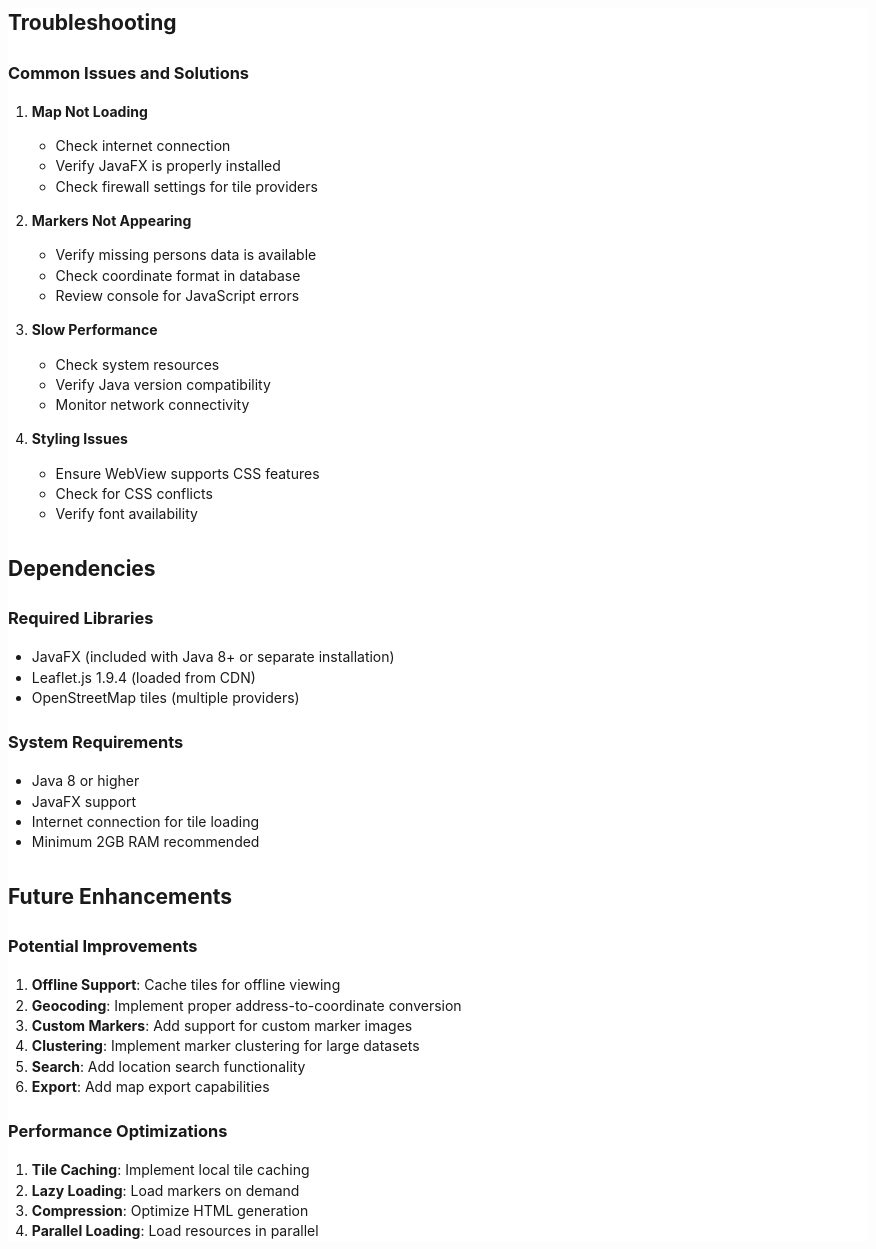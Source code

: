 ## Troubleshooting

### Common Issues and Solutions

1. **Map Not Loading**
   - Check internet connection
   - Verify JavaFX is properly installed
   - Check firewall settings for tile providers

2. **Markers Not Appearing**
   - Verify missing persons data is available
   - Check coordinate format in database
   - Review console for JavaScript errors

3. **Slow Performance**
   - Check system resources
   - Verify Java version compatibility
   - Monitor network connectivity

4. **Styling Issues**
   - Ensure WebView supports CSS features
   - Check for CSS conflicts
   - Verify font availability

## Dependencies

### Required Libraries
- JavaFX (included with Java 8+ or separate installation)
- Leaflet.js 1.9.4 (loaded from CDN)
- OpenStreetMap tiles (multiple providers)

### System Requirements
- Java 8 or higher
- JavaFX support
- Internet connection for tile loading
- Minimum 2GB RAM recommended

## Future Enhancements

### Potential Improvements
1. **Offline Support**: Cache tiles for offline viewing
2. **Geocoding**: Implement proper address-to-coordinate conversion
3. **Custom Markers**: Add support for custom marker images
4. **Clustering**: Implement marker clustering for large datasets
5. **Search**: Add location search functionality
6. **Export**: Add map export capabilities

### Performance Optimizations
1. **Tile Caching**: Implement local tile caching
2. **Lazy Loading**: Load markers on demand
3. **Compression**: Optimize HTML generation
4. **Parallel Loading**: Load resources in parallel
